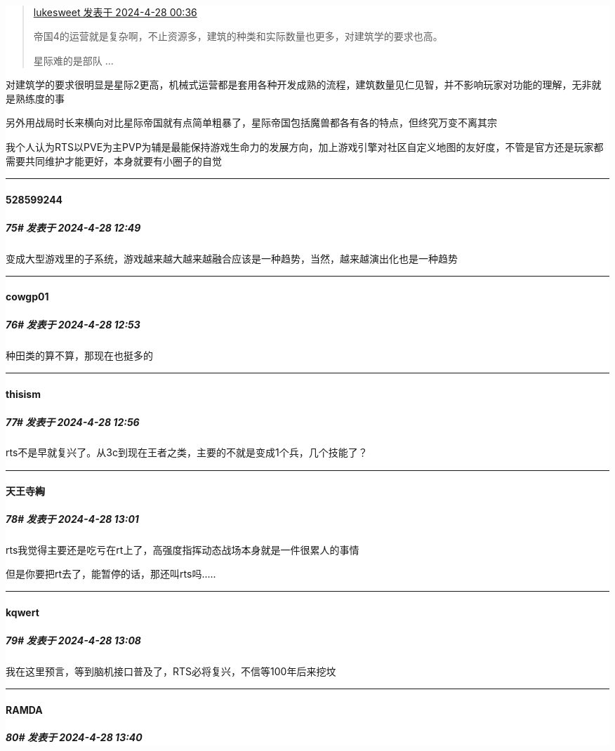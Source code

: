 <blockquote><a href="httphttps://bbs.saraba1st.com/2b/forum.php?mod=redirect&amp;goto=findpost&amp;pid=64743922&amp;ptid=2181655" target="_blank">lukesweet 发表于 2024-4-28 00:36</a>

帝国4的运营就是复杂啊，不止资源多，建筑的种类和实际数量也更多，对建筑学的要求也高。

星际难的是部队 ...</blockquote>
对建筑学的要求很明显是星际2更高，机械式运营都是套用各种开发成熟的流程，建筑数量见仁见智，并不影响玩家对功能的理解，无非就是熟练度的事

另外用战局时长来横向对比星际帝国就有点简单粗暴了，星际帝国包括魔兽都各有各的特点，但终究万变不离其宗

我个人认为RTS以PVE为主PVP为辅是最能保持游戏生命力的发展方向，加上游戏引擎对社区自定义地图的友好度，不管是官方还是玩家都需要共同维护才能更好，本身就要有小圈子的自觉


*****

####  528599244  
##### 75#       发表于 2024-4-28 12:49

变成大型游戏里的子系统，游戏越来越大越来越融合应该是一种趋势，当然，越来越演出化也是一种趋势

*****

####  cowgp01  
##### 76#       发表于 2024-4-28 12:53

种田类的算不算，那现在也挺多的


*****

####  thisism  
##### 77#       发表于 2024-4-28 12:56

rts不是早就复兴了。从3c到现在王者之类，主要的不就是变成1个兵，几个技能了？


*****

####  天王寺綯  
##### 78#       发表于 2024-4-28 13:01

rts我觉得主要还是吃亏在rt上了，高强度指挥动态战场本身就是一件很累人的事情

但是你要把rt去了，能暂停的话，那还叫rts吗.....


*****

####  kqwert  
##### 79#       发表于 2024-4-28 13:08

我在这里预言，等到脑机接口普及了，RTS必将复兴，不信等100年后来挖坟


*****

####  RAMDA  
##### 80#       发表于 2024-4-28 13:40
